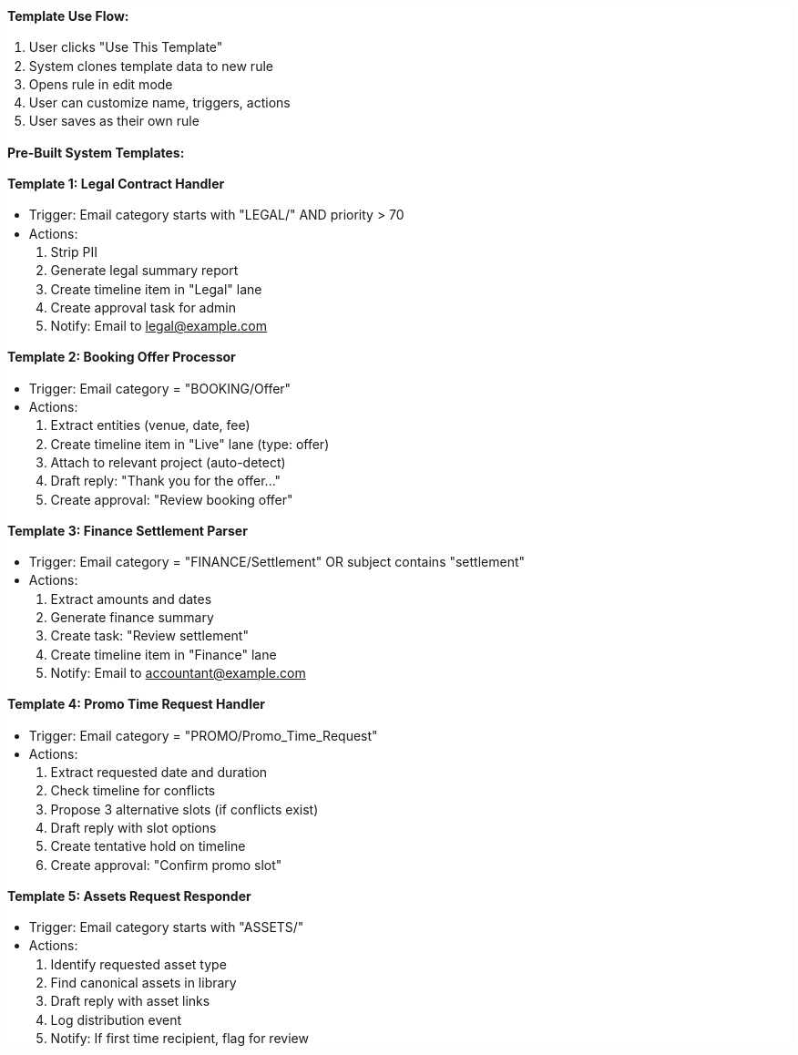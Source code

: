 **Template Use Flow:**
1. User clicks "Use This Template"
2. System clones template data to new rule
3. Opens rule in edit mode
4. User can customize name, triggers, actions
5. User saves as their own rule

**Pre-Built System Templates:**

**Template 1: Legal Contract Handler**
- Trigger: Email category starts with "LEGAL/" AND priority > 70
- Actions:
  1. Strip PII
  2. Generate legal summary report
  3. Create timeline item in "Legal" lane
  4. Create approval task for admin
  5. Notify: Email to legal@example.com

**Template 2: Booking Offer Processor**
- Trigger: Email category = "BOOKING/Offer"
- Actions:
  1. Extract entities (venue, date, fee)
  2. Create timeline item in "Live" lane (type: offer)
  3. Attach to relevant project (auto-detect)
  4. Draft reply: "Thank you for the offer..."
  5. Create approval: "Review booking offer"

**Template 3: Finance Settlement Parser**
- Trigger: Email category = "FINANCE/Settlement" OR subject contains "settlement"
- Actions:
  1. Extract amounts and dates
  2. Generate finance summary
  3. Create task: "Review settlement"
  4. Create timeline item in "Finance" lane
  5. Notify: Email to accountant@example.com

**Template 4: Promo Time Request Handler**
- Trigger: Email category = "PROMO/Promo_Time_Request"
- Actions:
  1. Extract requested date and duration
  2. Check timeline for conflicts
  3. Propose 3 alternative slots (if conflicts exist)
  4. Draft reply with slot options
  5. Create tentative hold on timeline
  6. Create approval: "Confirm promo slot"

**Template 5: Assets Request Responder**
- Trigger: Email category starts with "ASSETS/"
- Actions:
  1. Identify requested asset type
  2. Find canonical assets in library
  3. Draft reply with asset links
  4. Log distribution event
  5. Notify: If first time recipient, flag for review
